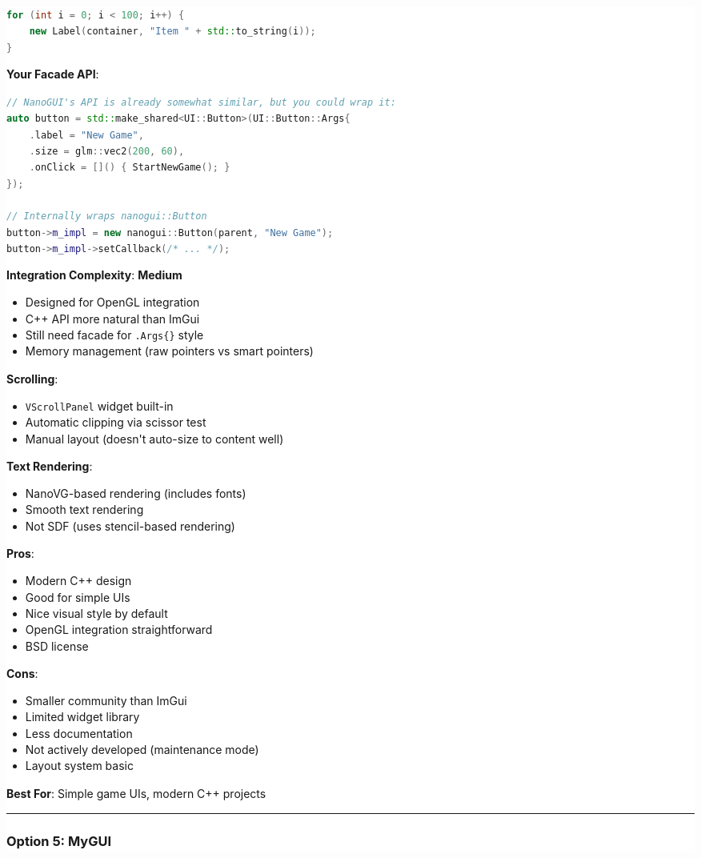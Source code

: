 ```cpp
for (int i = 0; i < 100; i++) {
    new Label(container, "Item " + std::to_string(i));
}
```

**Your Facade API**:
```cpp
// NanoGUI's API is already somewhat similar, but you could wrap it:
auto button = std::make_shared<UI::Button>(UI::Button::Args{
    .label = "New Game",
    .size = glm::vec2(200, 60),
    .onClick = []() { StartNewGame(); }
});

// Internally wraps nanogui::Button
button->m_impl = new nanogui::Button(parent, "New Game");
button->m_impl->setCallback(/* ... */);
```

**Integration Complexity**: **Medium**
- Designed for OpenGL integration
- C++ API more natural than ImGui
- Still need facade for `.Args{}` style
- Memory management (raw pointers vs smart pointers)

**Scrolling**:
- `VScrollPanel` widget built-in
- Automatic clipping via scissor test
- Manual layout (doesn't auto-size to content well)

**Text Rendering**:
- NanoVG-based rendering (includes fonts)
- Smooth text rendering
- Not SDF (uses stencil-based rendering)

**Pros**:
- Modern C++ design
- Good for simple UIs
- Nice visual style by default
- OpenGL integration straightforward
- BSD license

**Cons**:
- Smaller community than ImGui
- Limited widget library
- Less documentation
- Not actively developed (maintenance mode)
- Layout system basic

**Best For**: Simple game UIs, modern C++ projects

---

### Option 5: MyGUI
